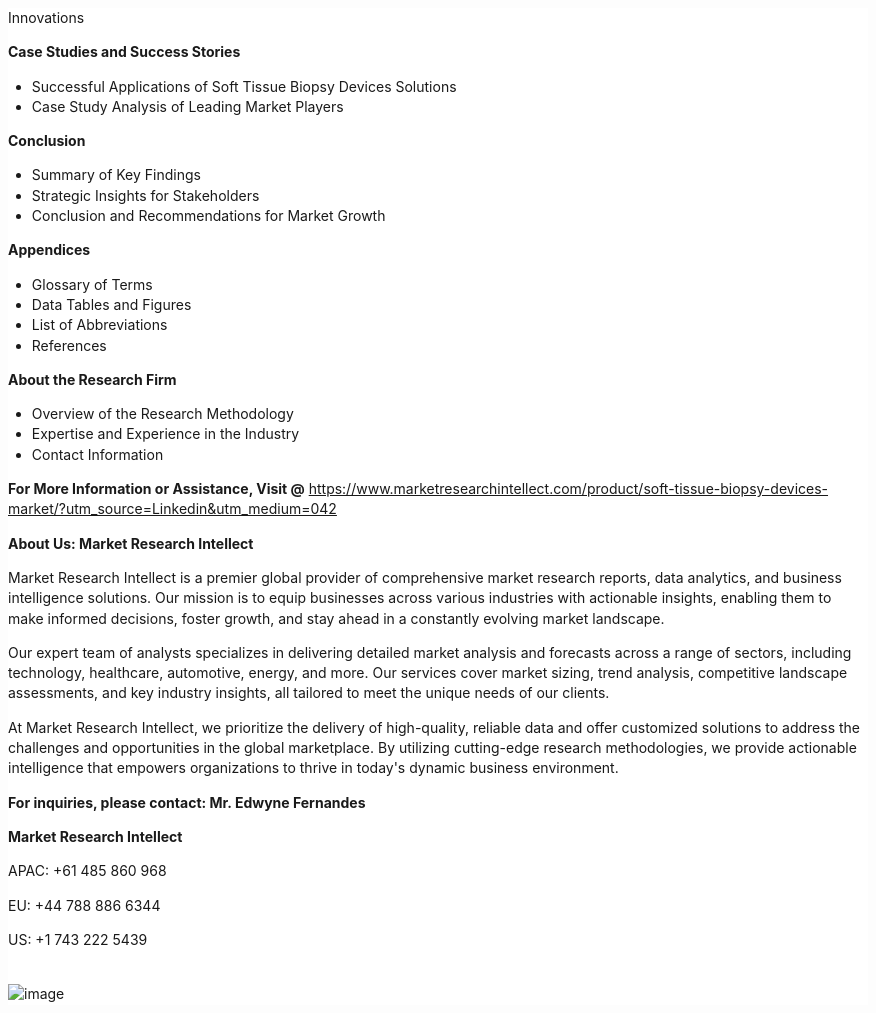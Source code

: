 Innovations</li></ul><p><strong>Case Studies and Success Stories</strong></p><ul><li>Successful Applications of Soft Tissue Biopsy Devices Solutions</li><li>Case Study Analysis of Leading Market Players</li></ul><p><strong>Conclusion</strong></p><ul><li>Summary of Key Findings</li><li>Strategic Insights for Stakeholders</li><li>Conclusion and Recommendations for Market Growth</li></ul><p><strong>Appendices</strong></p><ul><li>Glossary of Terms</li><li>Data Tables and Figures</li><li>List of Abbreviations</li><li>References</li></ul><p><strong>About the Research Firm</strong></p><ul><li>Overview of the Research Methodology</li><li>Expertise and Experience in the Industry</li><li>Contact Information</li></ul></div><div class="article-main__content" data-test-id="publishing-text-block"><p><span class="font-[700]"><strong>For More Information or Assistance, Visit @</strong>&nbsp;<a href="https://www.marketresearchintellect.com/product/soft-tissue-biopsy-devices-market/?utm_source=Linkedin&utm_medium=042">https://www.marketresearchintellect.com/product/soft-tissue-biopsy-devices-market/?utm_source=Linkedin&utm_medium=042</a></span></p><p><strong>About Us: Market Research Intellect</strong></p><p>Market Research Intellect is a premier global provider of comprehensive market research reports, data analytics, and business intelligence solutions. Our mission is to equip businesses across various industries with actionable insights, enabling them to make informed decisions, foster growth, and stay ahead in a constantly evolving market landscape.</p><p>Our expert team of analysts specializes in delivering detailed market analysis and forecasts across a range of sectors, including technology, healthcare, automotive, energy, and more. Our services cover market sizing, trend analysis, competitive landscape assessments, and key industry insights, all tailored to meet the unique needs of our clients.</p><p>At Market Research Intellect, we prioritize the delivery of high-quality, reliable data and offer customized solutions to address the challenges and opportunities in the global marketplace. By utilizing cutting-edge research methodologies, we provide actionable intelligence that empowers organizations to thrive in today's dynamic business environment.</p><p><strong>For inquiries, please contact: Mr. Edwyne Fernandes</strong></p><p><strong>Market Research Intellect</strong></p><p>APAC: +61 485 860 968</p><p>EU: +44 788 886 6344</p><p>US: +1 743 222 5439</p></div><div class="article-main__content" data-test-id="publishing-text-block">&nbsp;</div>
![image](https://github.com/user-attachments/assets/238a5d31-dc80-4ddd-8a48-b876ac5fe2ce)
